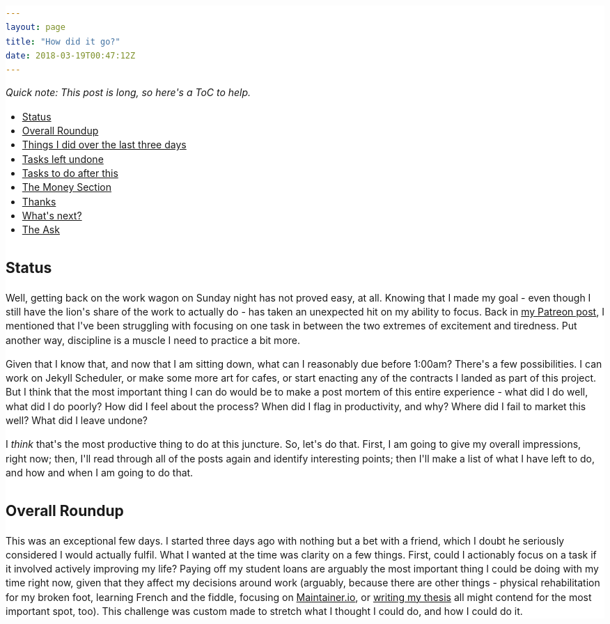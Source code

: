 ```yaml
---
layout: page
title: "How did it go?"
date: 2018-03-19T00:47:12Z
---
```


_Quick note: This post is long, so here's a ToC to help._

- [Status](#status)
- [Overall Roundup](#overall-roundup)
- [Things I did over the last three days](#things-i-did-over-the-last-three-days)
- [Tasks left undone](#tasks-left-undone)
- [Tasks to do after this](#tasks-to-do-after-this)
- [The Money Section](#the-money-section)
- [Thanks](#thanks)
- [What's next?](#whats-next)
- [The Ask](#the-ask)

## Status

Well, getting back on the work wagon on Sunday night has not proved easy, at all. Knowing that I made my goal - even though I still have the lion's share of the work to actually do - has taken an unexpected hit on my ability to focus. Back in [my Patreon post](https://richardlitt.github.io/2117.91USD/2018/03/16/16-03-project-statement-for-patreon/), I mentioned that I've been struggling with focusing on one task in between the two extremes of excitement and tiredness. Put another way, discipline is a muscle I need to practice a bit more.

Given that I know that, and now that I am sitting down, what can I reasonably due before 1:00am? There's a few possibilities. I can work on Jekyll Scheduler, or make some more art for cafes, or start enacting any of the contracts I landed as part of this project. But I think that the most important thing I can do would be to make a post mortem of this entire experience - what did I do well, what did I do poorly? How did I feel about the process? When did I flag in productivity, and why? Where did I fail to market this well? What did I leave undone?

I _think_ that's the most productive thing to do at this juncture. So, let's do that. First, I am going to give my overall impressions, right now; then, I'll read through all of the posts again and identify interesting points; then I'll make a list of what I have left to do, and how and when I am going to do that.

## Overall Roundup

This was an exceptional few days. I started three days ago with nothing but a bet with a friend, which I doubt he seriously considered I would actually fulfil. What I wanted at the time was clarity on a few things. First, could I actionably focus on a task if it involved actively improving my life? Paying off my student loans are arguably the most important thing I could be doing with my time right now, given that they affect my decisions around work (arguably, because there are other things - physical rehabilitation for my broken foot, learning French and the fiddle, focusing on [Maintainer.io](https://maintainer.io), or [writing my thesis](https://github.com/RichardLitt/thesis) all might contend for the most important spot, too). This challenge was custom made to stretch what I thought I could do, and how I could do it.
